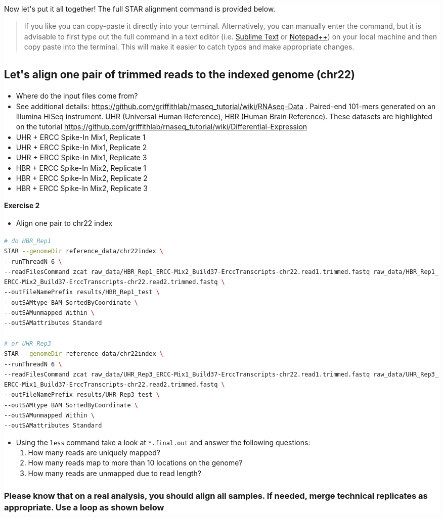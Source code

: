 Now let's put it all together! The full STAR alignment command is provided below.

> If you like you can copy-paste it directly into your terminal. Alternatively, you can manually enter the command, but it is advisable to first type out the full command in a text editor (i.e. [Sublime Text](http://www.sublimetext.com/) or [Notepad++](https://notepad-plus-plus.org/)) on your local machine and then copy paste into the terminal. This will make it easier to catch typos and make appropriate changes. 

## Let's align one pair of trimmed reads to the indexed genome (chr22)
* Where do the input files come from?  
* See additional details: https://github.com/griffithlab/rnaseq_tutorial/wiki/RNAseq-Data .  Paired-end 101-mers generated on an Illumina HiSeq instrument.  UHR (Universal Human Reference), HBR (Human Brain Reference).  These datasets are highlighted on the tutorial https://github.com/griffithlab/rnaseq_tutorial/wiki/Differential-Expression
* UHR + ERCC Spike-In Mix1, Replicate 1
* UHR + ERCC Spike-In Mix1, Replicate 2
* UHR + ERCC Spike-In Mix1, Replicate 3
* HBR + ERCC Spike-In Mix2, Replicate 1
* HBR + ERCC Spike-In Mix2, Replicate 2
* HBR + ERCC Spike-In Mix2, Replicate 3

**Exercise 2**
* Align one pair to chr22 index
```bash
# do HBR_Rep1
STAR --genomeDir reference_data/chr22index \
--runThreadN 6 \
--readFilesCommand zcat raw_data/HBR_Rep1_ERCC-Mix2_Build37-ErccTranscripts-chr22.read1.trimmed.fastq raw_data/HBR_Rep1_ERCC-Mix2_Build37-ErccTranscripts-chr22.read2.trimmed.fastq \
--outFileNamePrefix results/HBR_Rep1_test \
--outSAMtype BAM SortedByCoordinate \
--outSAMunmapped Within \
--outSAMattributes Standard 

# or UHR_Rep3
STAR --genomeDir reference_data/chr22index \
--runThreadN 6 \
--readFilesCommand zcat raw_data/UHR_Rep3_ERCC-Mix1_Build37-ErccTranscripts-chr22.read1.trimmed.fastq raw_data/UHR_Rep3_ERCC-Mix1_Build37-ErccTranscripts-chr22.read2.trimmed.fastq \
--outFileNamePrefix results/UHR_Rep3_test \
--outSAMtype BAM SortedByCoordinate \
--outSAMunmapped Within \
--outSAMattributes Standard
```

* Using the `less` command take a look at `*.final.out` and answer the following questions:  
	1. How many reads are uniquely mapped?
	2. How many reads map to more than 10 locations on the genome?
	3. How many reads are unmapped due to read length?

### Please know that on a real analysis, you should align all samples.  If needed, merge technical replicates as appropriate.  Use a loop as shown below
